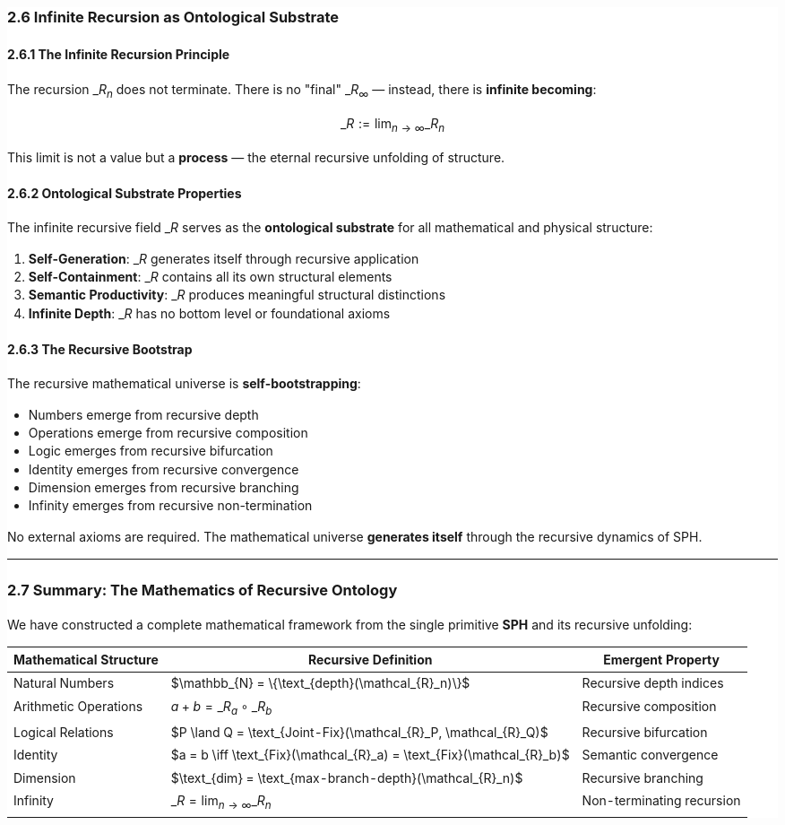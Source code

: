 
### 2.6 Infinite Recursion as Ontological Substrate

#### 2.6.1 The Infinite Recursion Principle

The recursion $\mathcal_{R}_n$ does not terminate. There is no "final" $\mathcal_{R}_{\infty}$ — instead, there is **infinite becoming**:

$$\mathcal_{R} := \lim_{n \to \infty} \mathcal_{R}_n$$

This limit is not a value but a **process** — the eternal recursive unfolding of structure.

#### 2.6.2 Ontological Substrate Properties

The infinite recursive field $\mathcal_{R}$ serves as the **ontological substrate** for all mathematical and physical structure:

1. **Self-Generation**: $\mathcal_{R}$ generates itself through recursive application
2. **Self-Containment**: $\mathcal_{R}$ contains all its own structural elements
3. **Semantic Productivity**: $\mathcal_{R}$ produces meaningful structural distinctions
4. **Infinite Depth**: $\mathcal_{R}$ has no bottom level or foundational axioms

#### 2.6.3 The Recursive Bootstrap

The recursive mathematical universe is **self-bootstrapping**:

- Numbers emerge from recursive depth
- Operations emerge from recursive composition
- Logic emerges from recursive bifurcation
- Identity emerges from recursive convergence
- Dimension emerges from recursive branching
- Infinity emerges from recursive non-termination

No external axioms are required. The mathematical universe **generates itself** through the recursive dynamics of SPH.

---

### 2.7 Summary: The Mathematics of Recursive Ontology

We have constructed a complete mathematical framework from the single primitive **SPH** and its recursive unfolding:

| **Mathematical Structure** | **Recursive Definition** | **Emergent Property** |
|----------------------------|--------------------------|----------------------|
| Natural Numbers | $\mathbb_{N} = \{\text_{depth}(\mathcal_{R}_n)\}$ | Recursive depth indices |
| Arithmetic Operations | $a + b = \mathcal_{R}_a \circ \mathcal_{R}_b$ | Recursive composition |
| Logical Relations | $P \land Q = \text_{Joint-Fix}(\mathcal_{R}_P, \mathcal_{R}_Q)$ | Recursive bifurcation |
| Identity | $a = b \iff \text_{Fix}(\mathcal_{R}_a) = \text_{Fix}(\mathcal_{R}_b)$ | Semantic convergence |
| Dimension | $\text_{dim} = \text_{max-branch-depth}(\mathcal_{R}_n)$ | Recursive branching |
| Infinity | $\mathcal_{R} = \lim_{n \to \infty} \mathcal_{R}_n$ | Non-terminating recursion |
